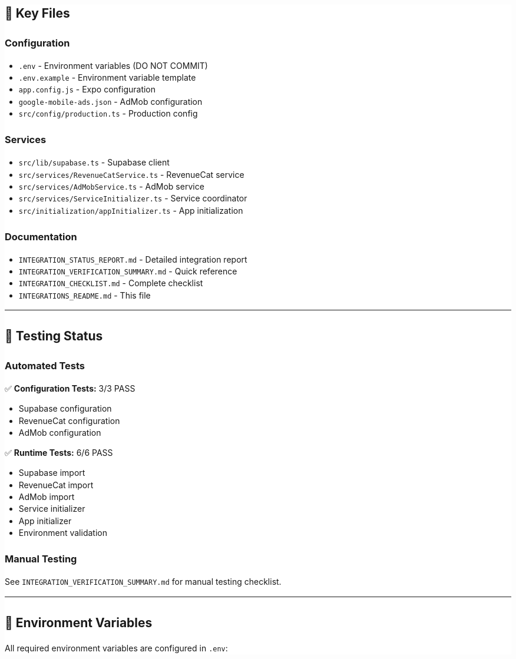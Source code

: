 
## 📁 Key Files

### Configuration
- `.env` - Environment variables (DO NOT COMMIT)
- `.env.example` - Environment variable template
- `app.config.js` - Expo configuration
- `google-mobile-ads.json` - AdMob configuration
- `src/config/production.ts` - Production config

### Services
- `src/lib/supabase.ts` - Supabase client
- `src/services/RevenueCatService.ts` - RevenueCat service
- `src/services/AdMobService.ts` - AdMob service
- `src/services/ServiceInitializer.ts` - Service coordinator
- `src/initialization/appInitializer.ts` - App initialization

### Documentation
- `INTEGRATION_STATUS_REPORT.md` - Detailed integration report
- `INTEGRATION_VERIFICATION_SUMMARY.md` - Quick reference
- `INTEGRATION_CHECKLIST.md` - Complete checklist
- `INTEGRATIONS_README.md` - This file

---

## 🧪 Testing Status

### Automated Tests
✅ **Configuration Tests:** 3/3 PASS
- Supabase configuration
- RevenueCat configuration  
- AdMob configuration

✅ **Runtime Tests:** 6/6 PASS
- Supabase import
- RevenueCat import
- AdMob import
- Service initializer
- App initializer
- Environment validation

### Manual Testing
See `INTEGRATION_VERIFICATION_SUMMARY.md` for manual testing checklist.

---

## 🔐 Environment Variables

All required environment variables are configured in `.env`:
